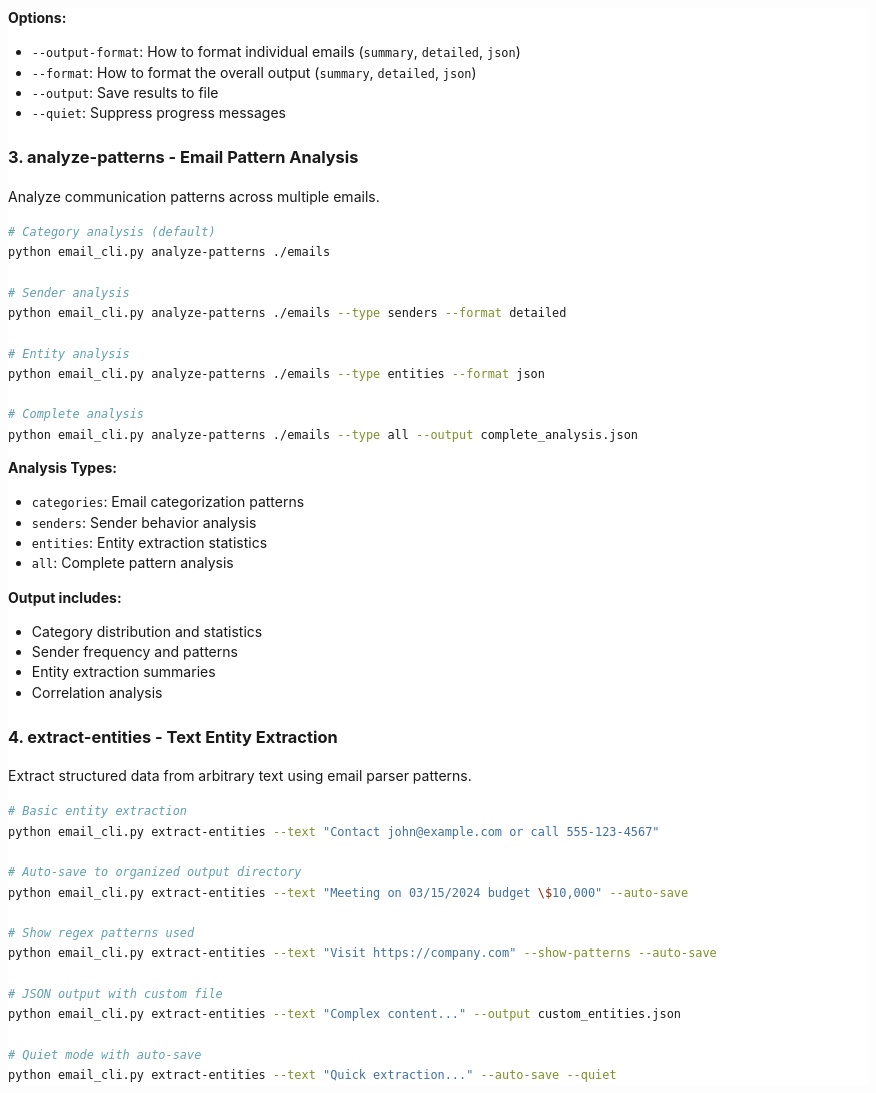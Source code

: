 **Options:**
- `--output-format`: How to format individual emails (`summary`, `detailed`, `json`)
- `--format`: How to format the overall output (`summary`, `detailed`, `json`)
- `--output`: Save results to file
- `--quiet`: Suppress progress messages

### 3. **analyze-patterns** - Email Pattern Analysis

Analyze communication patterns across multiple emails.

```bash
# Category analysis (default)
python email_cli.py analyze-patterns ./emails

# Sender analysis
python email_cli.py analyze-patterns ./emails --type senders --format detailed

# Entity analysis
python email_cli.py analyze-patterns ./emails --type entities --format json

# Complete analysis
python email_cli.py analyze-patterns ./emails --type all --output complete_analysis.json
```

**Analysis Types:**
- `categories`: Email categorization patterns
- `senders`: Sender behavior analysis
- `entities`: Entity extraction statistics
- `all`: Complete pattern analysis

**Output includes:**
- Category distribution and statistics
- Sender frequency and patterns
- Entity extraction summaries
- Correlation analysis

### 4. **extract-entities** - Text Entity Extraction

Extract structured data from arbitrary text using email parser patterns.

```bash
# Basic entity extraction
python email_cli.py extract-entities --text "Contact john@example.com or call 555-123-4567"

# Auto-save to organized output directory
python email_cli.py extract-entities --text "Meeting on 03/15/2024 budget \$10,000" --auto-save

# Show regex patterns used
python email_cli.py extract-entities --text "Visit https://company.com" --show-patterns --auto-save

# JSON output with custom file
python email_cli.py extract-entities --text "Complex content..." --output custom_entities.json

# Quiet mode with auto-save
python email_cli.py extract-entities --text "Quick extraction..." --auto-save --quiet
```
